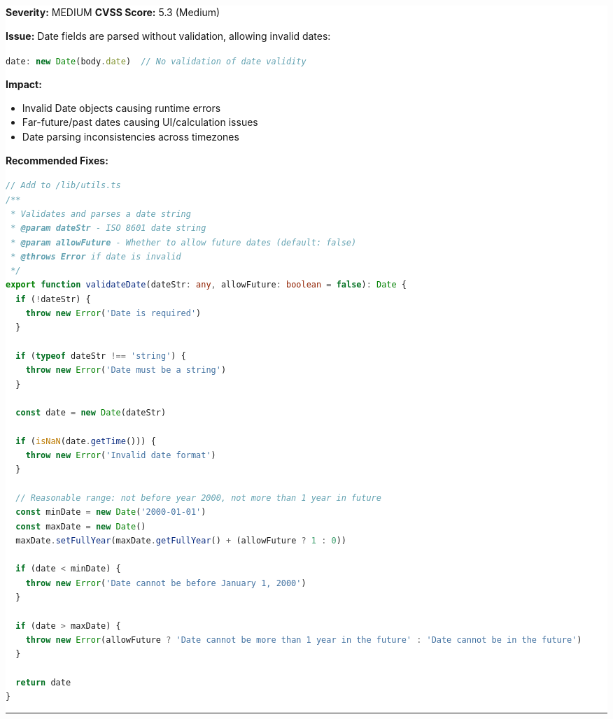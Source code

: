 **Severity:** MEDIUM
**CVSS Score:** 5.3 (Medium)

**Issue:**
Date fields are parsed without validation, allowing invalid dates:
```typescript
date: new Date(body.date)  // No validation of date validity
```

**Impact:**
- Invalid Date objects causing runtime errors
- Far-future/past dates causing UI/calculation issues
- Date parsing inconsistencies across timezones

**Recommended Fixes:**
```typescript
// Add to /lib/utils.ts
/**
 * Validates and parses a date string
 * @param dateStr - ISO 8601 date string
 * @param allowFuture - Whether to allow future dates (default: false)
 * @throws Error if date is invalid
 */
export function validateDate(dateStr: any, allowFuture: boolean = false): Date {
  if (!dateStr) {
    throw new Error('Date is required')
  }

  if (typeof dateStr !== 'string') {
    throw new Error('Date must be a string')
  }

  const date = new Date(dateStr)

  if (isNaN(date.getTime())) {
    throw new Error('Invalid date format')
  }

  // Reasonable range: not before year 2000, not more than 1 year in future
  const minDate = new Date('2000-01-01')
  const maxDate = new Date()
  maxDate.setFullYear(maxDate.getFullYear() + (allowFuture ? 1 : 0))

  if (date < minDate) {
    throw new Error('Date cannot be before January 1, 2000')
  }

  if (date > maxDate) {
    throw new Error(allowFuture ? 'Date cannot be more than 1 year in the future' : 'Date cannot be in the future')
  }

  return date
}
```

---